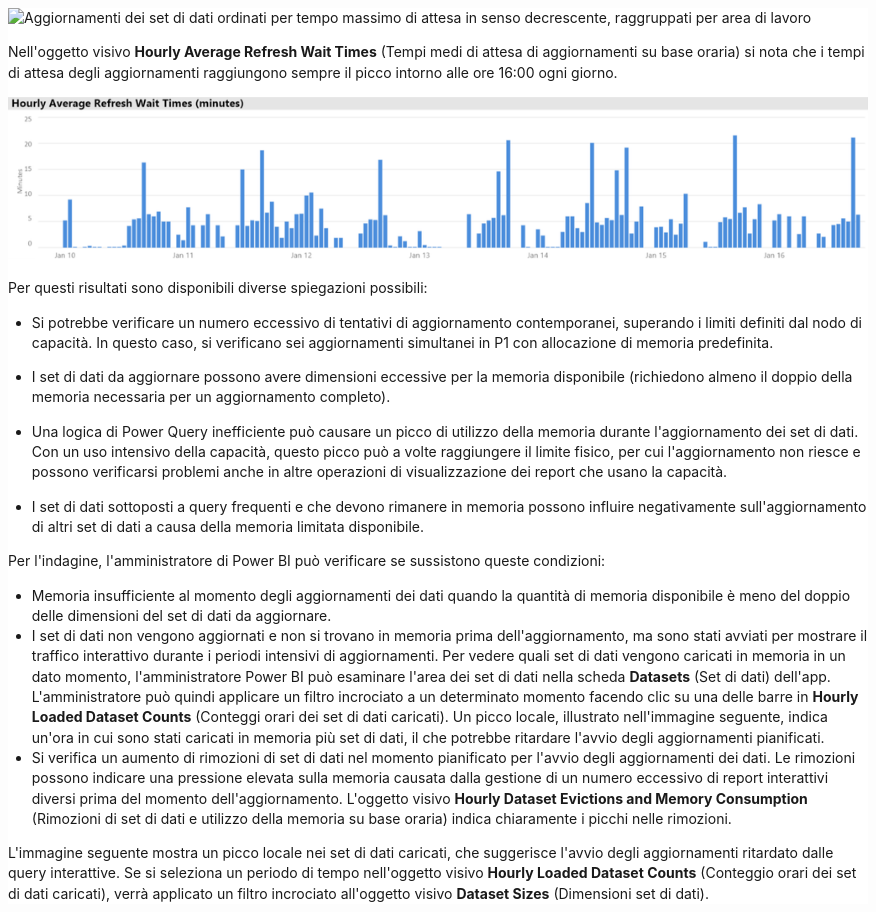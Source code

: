 ![Aggiornamenti dei set di dati ordinati per tempo massimo di attesa in senso decrescente, raggruppati per area di lavoro](media/service-premium-capacity-scenarios/dataset-refreshes.png)

Nell'oggetto visivo **Hourly Average Refresh Wait Times** (Tempi medi di attesa di aggiornamenti su base oraria) si nota che i tempi di attesa degli aggiornamenti raggiungono sempre il picco intorno alle ore 16:00 ogni giorno.

![Il picco dei tempi di attesa degli aggiornamenti regolarmente alle 16:00](media/service-premium-capacity-scenarios/peak-refresh-waits.png)

Per questi risultati sono disponibili diverse spiegazioni possibili:

- Si potrebbe verificare un numero eccessivo di tentativi di aggiornamento contemporanei, superando i limiti definiti dal nodo di capacità. In questo caso, si verificano sei aggiornamenti simultanei in P1 con allocazione di memoria predefinita.

- I set di dati da aggiornare possono avere dimensioni eccessive per la memoria disponibile (richiedono almeno il doppio della memoria necessaria per un aggiornamento completo).
- Una logica di Power Query inefficiente può causare un picco di utilizzo della memoria durante l'aggiornamento dei set di dati. Con un uso intensivo della capacità, questo picco può a volte raggiungere il limite fisico, per cui l'aggiornamento non riesce e possono verificarsi problemi anche in altre operazioni di visualizzazione dei report che usano la capacità.
- I set di dati sottoposti a query frequenti e che devono rimanere in memoria possono influire negativamente sull'aggiornamento di altri set di dati a causa della memoria limitata disponibile.

Per l'indagine, l'amministratore di Power BI può verificare se sussistono queste condizioni:

- Memoria insufficiente al momento degli aggiornamenti dei dati quando la quantità di memoria disponibile è meno del doppio delle dimensioni del set di dati da aggiornare.
- I set di dati non vengono aggiornati e non si trovano in memoria prima dell'aggiornamento, ma sono stati avviati per mostrare il traffico interattivo durante i periodi intensivi di aggiornamenti. Per vedere quali set di dati vengono caricati in memoria in un dato momento, l'amministratore Power BI può esaminare l'area dei set di dati nella scheda **Datasets** (Set di dati) dell'app. L'amministratore può quindi applicare un filtro incrociato a un determinato momento facendo clic su una delle barre in **Hourly Loaded Dataset Counts** (Conteggi orari dei set di dati caricati). Un picco locale, illustrato nell'immagine seguente, indica un'ora in cui sono stati caricati in memoria più set di dati, il che potrebbe ritardare l'avvio degli aggiornamenti pianificati.
- Si verifica un aumento di rimozioni di set di dati nel momento pianificato per l'avvio degli aggiornamenti dei dati. Le rimozioni possono indicare una pressione elevata sulla memoria causata dalla gestione di un numero eccessivo di report interattivi diversi prima del momento dell'aggiornamento. L'oggetto visivo **Hourly Dataset Evictions and Memory Consumption** (Rimozioni di set di dati e utilizzo della memoria su base oraria) indica chiaramente i picchi nelle rimozioni.

L'immagine seguente mostra un picco locale nei set di dati caricati, che suggerisce l'avvio degli aggiornamenti ritardato dalle query interattive. Se si seleziona un periodo di tempo nell'oggetto visivo **Hourly Loaded Dataset Counts** (Conteggio orari dei set di dati caricati), verrà applicato un filtro incrociato all'oggetto visivo **Dataset Sizes** (Dimensioni set di dati).
